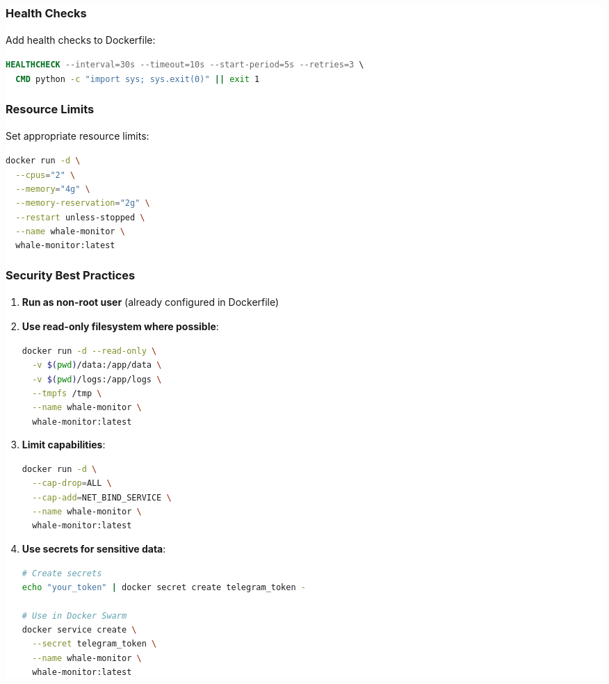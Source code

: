 ### Health Checks

Add health checks to Dockerfile:

```dockerfile
HEALTHCHECK --interval=30s --timeout=10s --start-period=5s --retries=3 \
  CMD python -c "import sys; sys.exit(0)" || exit 1
```

### Resource Limits

Set appropriate resource limits:

```bash
docker run -d \
  --cpus="2" \
  --memory="4g" \
  --memory-reservation="2g" \
  --restart unless-stopped \
  --name whale-monitor \
  whale-monitor:latest
```

### Security Best Practices

1. **Run as non-root user** (already configured in Dockerfile)
2. **Use read-only filesystem where possible**:
   ```bash
   docker run -d --read-only \
     -v $(pwd)/data:/app/data \
     -v $(pwd)/logs:/app/logs \
     --tmpfs /tmp \
     --name whale-monitor \
     whale-monitor:latest
   ```

3. **Limit capabilities**:
   ```bash
   docker run -d \
     --cap-drop=ALL \
     --cap-add=NET_BIND_SERVICE \
     --name whale-monitor \
     whale-monitor:latest
   ```

4. **Use secrets for sensitive data**:
   ```bash
   # Create secrets
   echo "your_token" | docker secret create telegram_token -
   
   # Use in Docker Swarm
   docker service create \
     --secret telegram_token \
     --name whale-monitor \
     whale-monitor:latest
   ```
